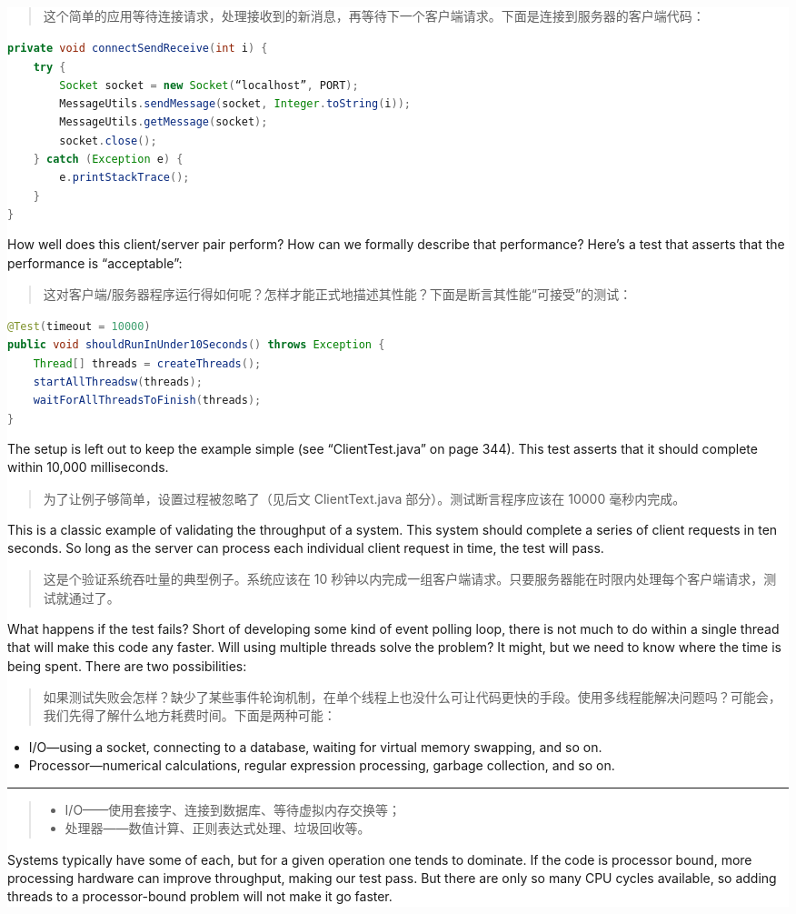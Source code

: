 > 这个简单的应用等待连接请求，处理接收到的新消息，再等待下一个客户端请求。下面是连接到服务器的客户端代码：

```java
private void connectSendReceive(int i) {
    try {
        Socket socket = new Socket(“localhost”, PORT);
        MessageUtils.sendMessage(socket, Integer.toString(i));
        MessageUtils.getMessage(socket);
        socket.close();
    } catch (Exception e) {
        e.printStackTrace();
    }
}
```

How well does this client/server pair perform? How can we formally describe that performance? Here’s a test that asserts that the performance is “acceptable”:

> 这对客户端/服务器程序运行得如何呢？怎样才能正式地描述其性能？下面是断言其性能“可接受”的测试：

```java
@Test(timeout = 10000)
public void shouldRunInUnder10Seconds() throws Exception {
    Thread[] threads = createThreads();
    startAllThreadsw(threads);
    waitForAllThreadsToFinish(threads);
}
```

The setup is left out to keep the example simple (see “ClientTest.java” on page 344). This test asserts that it should complete within 10,000 milliseconds.

> 为了让例子够简单，设置过程被忽略了（见后文 ClientText.java 部分）。测试断言程序应该在 10000 毫秒内完成。

This is a classic example of validating the throughput of a system. This system should complete a series of client requests in ten seconds. So long as the server can process each individual client request in time, the test will pass.

> 这是个验证系统吞吐量的典型例子。系统应该在 10 秒钟以内完成一组客户端请求。只要服务器能在时限内处理每个客户端请求，测试就通过了。

What happens if the test fails? Short of developing some kind of event polling loop, there is not much to do within a single thread that will make this code any faster. Will using multiple threads solve the problem? It might, but we need to know where the time is being spent. There are two possibilities:

> 如果测试失败会怎样？缺少了某些事件轮询机制，在单个线程上也没什么可让代码更快的手段。使用多线程能解决问题吗？可能会，我们先得了解什么地方耗费时间。下面是两种可能：

- I/O—using a socket, connecting to a database, waiting for virtual memory swapping, and so on.
- Processor—numerical calculations, regular expression processing, garbage collection, and so on.

---

> - I/O——使用套接字、连接到数据库、等待虚拟内存交换等；
> - 处理器——数值计算、正则表达式处理、垃圾回收等。

Systems typically have some of each, but for a given operation one tends to dominate. If the code is processor bound, more processing hardware can improve throughput, making our test pass. But there are only so many CPU cycles available, so adding threads to a processor-bound problem will not make it go faster.
